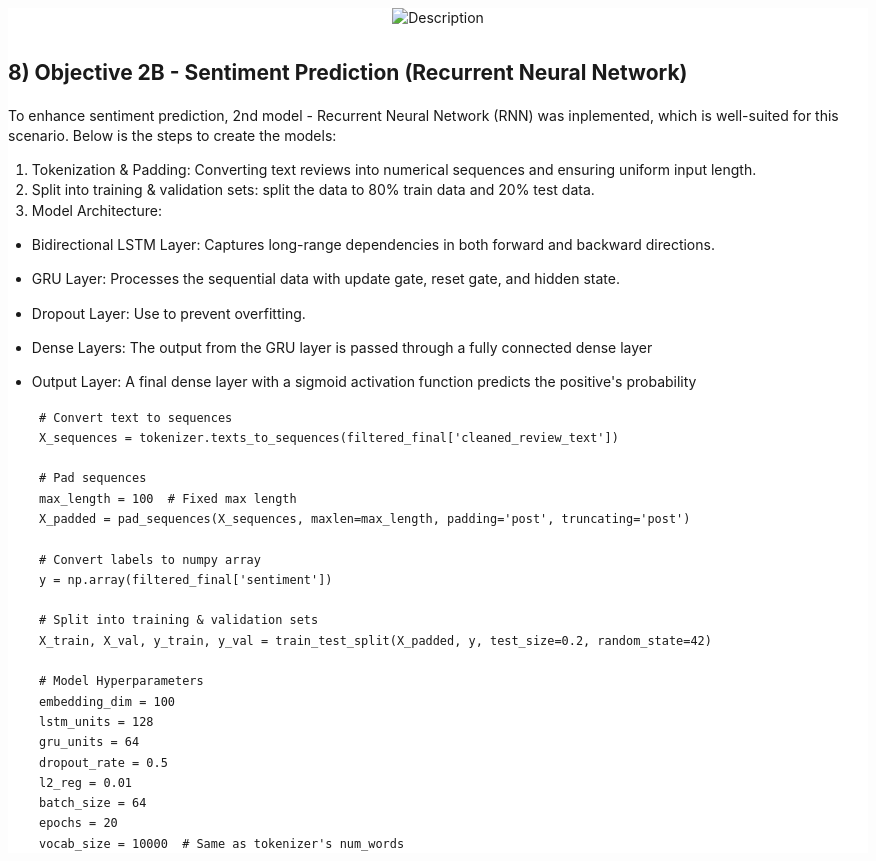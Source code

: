 <p align="center"> 
<img src="https://hansuai-hong.github.io/assets/12d.png" alt="Description" width="800" height="500">
</p>


## 8) Objective 2B - Sentiment Prediction (Recurrent Neural Network)

To enhance sentiment prediction, 2nd model - Recurrent Neural Network (RNN) was inplemented, which is well-suited for this scenario. 
Below is the steps to create the models:  

1) Tokenization & Padding: Converting text reviews into numerical sequences and ensuring uniform input length.  
2) Split into training & validation sets: split the data to 80% train data and 20% test data.  
3) Model Architecture:    
- Bidirectional LSTM Layer: Captures long-range dependencies in both forward and backward directions.
- GRU Layer: Processes the sequential data with update gate, reset gate, and hidden state.
- Dropout Layer: Use to prevent overfitting.  
- Dense Layers: The output from the GRU layer is passed through a fully connected dense layer
- Output Layer: A final dense layer with a sigmoid activation function predicts the positive's probability

       # Convert text to sequences
       X_sequences = tokenizer.texts_to_sequences(filtered_final['cleaned_review_text'])

       # Pad sequences
       max_length = 100  # Fixed max length
       X_padded = pad_sequences(X_sequences, maxlen=max_length, padding='post', truncating='post')

       # Convert labels to numpy array
       y = np.array(filtered_final['sentiment'])

       # Split into training & validation sets
       X_train, X_val, y_train, y_val = train_test_split(X_padded, y, test_size=0.2, random_state=42)

       # Model Hyperparameters
       embedding_dim = 100
       lstm_units = 128
       gru_units = 64
       dropout_rate = 0.5
       l2_reg = 0.01
       batch_size = 64
       epochs = 20
       vocab_size = 10000  # Same as tokenizer's num_words
